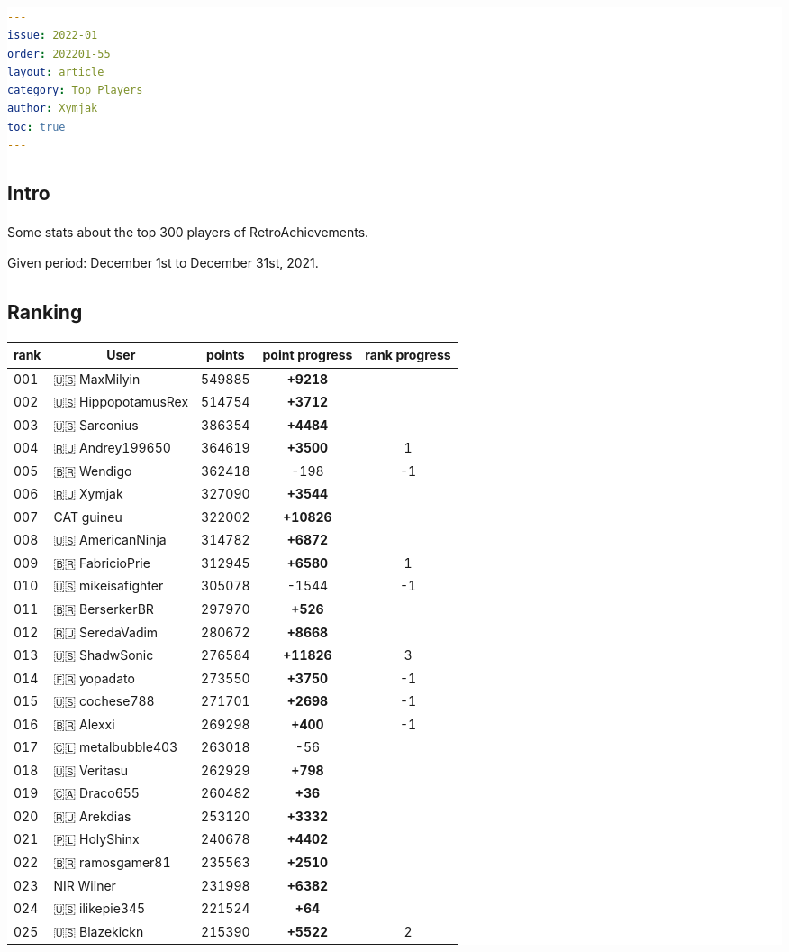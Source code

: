 ```yaml
---
issue: 2022-01
order: 202201-55
layout: article
category: Top Players
author: Xymjak
toc: true
---
```


## Intro

Some stats about the top 300 players of RetroAchievements.

Given period: December 1st to December 31st, 2021.

## Ranking

| rank | User                  | points | point progress | rank progress |
| ---- | --------------------- | ------ | :------------: | :-----------: |
| 001  | 🇺🇸 MaxMilyin           | 549885 |   **+9218**    |               |
| 002  | 🇺🇸 HippopotamusRex     | 514754 |   **+3712**    |               |
| 003  | 🇺🇸 Sarconius           | 386354 |   **+4484**    |               |
| 004  | 🇷🇺 Andrey199650        | 364619 |   **+3500**    |       1       |
| 005  | 🇧🇷 Wendigo             | 362418 |      -198      |      -1       |
| 006  | 🇷🇺 Xymjak              | 327090 |   **+3544**    |               |
| 007  | CAT guineu            | 322002 |   **+10826**   |               |
| 008  | 🇺🇸 AmericanNinja       | 314782 |   **+6872**    |               |
| 009  | 🇧🇷 FabricioPrie        | 312945 |   **+6580**    |       1       |
| 010  | 🇺🇸 mikeisafighter      | 305078 |     -1544      |      -1       |
| 011  | 🇧🇷 BerserkerBR         | 297970 |    **+526**    |               |
| 012  | 🇷🇺 SeredaVadim         | 280672 |   **+8668**    |               |
| 013  | 🇺🇸 ShadwSonic          | 276584 |   **+11826**   |       3       |
| 014  | 🇫🇷 yopadato            | 273550 |   **+3750**    |      -1       |
| 015  | 🇺🇸 cochese788          | 271701 |   **+2698**    |      -1       |
| 016  | 🇧🇷 Alexxi              | 269298 |    **+400**    |      -1       |
| 017  | 🇨🇱 metalbubble403      | 263018 |      -56       |               |
| 018  | 🇺🇸 Veritasu            | 262929 |    **+798**    |               |
| 019  | 🇨🇦 Draco655            | 260482 |    **+36**     |               |
| 020  | 🇷🇺 Arekdias            | 253120 |   **+3332**    |               |
| 021  | 🇵🇱 HolyShinx           | 240678 |   **+4402**    |               |
| 022  | 🇧🇷 ramosgamer81        | 235563 |   **+2510**    |               |
| 023  | NIR Wiiner            | 231998 |   **+6382**    |               |
| 024  | 🇺🇸 ilikepie345         | 221524 |    **+64**     |               |
| 025  | 🇺🇸 Blazekickn                | 215390 |   **+5522**    |       2       |